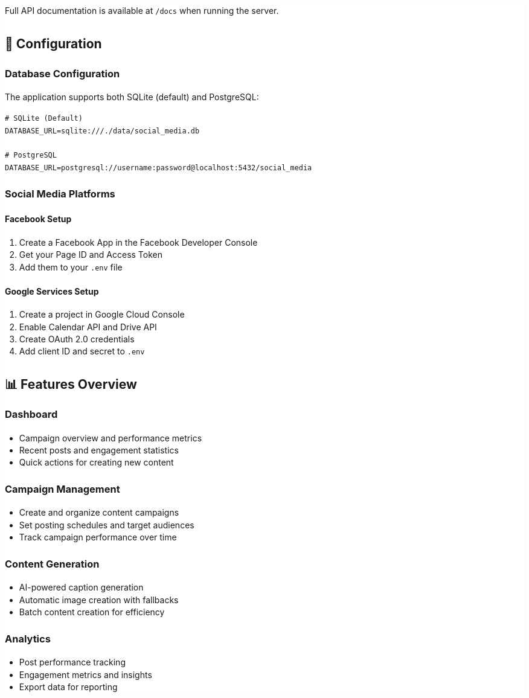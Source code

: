 Full API documentation is available at `/docs` when running the server.

## 🔧 Configuration

### Database Configuration
The application supports both SQLite (default) and PostgreSQL:

```env
# SQLite (Default)
DATABASE_URL=sqlite:///./data/social_media.db

# PostgreSQL
DATABASE_URL=postgresql://username:password@localhost:5432/social_media
```

### Social Media Platforms

#### Facebook Setup
1. Create a Facebook App in the Facebook Developer Console
2. Get your Page ID and Access Token
3. Add them to your `.env` file

#### Google Services Setup
1. Create a project in Google Cloud Console
2. Enable Calendar API and Drive API
3. Create OAuth 2.0 credentials
4. Add client ID and secret to `.env`

## 📊 Features Overview

### Dashboard
- Campaign overview and performance metrics
- Recent posts and engagement statistics
- Quick actions for creating new content

### Campaign Management
- Create and organize content campaigns
- Set posting schedules and target audiences
- Track campaign performance over time

### Content Generation
- AI-powered caption generation
- Automatic image creation with fallbacks
- Batch content creation for efficiency

### Analytics
- Post performance tracking
- Engagement metrics and insights
- Export data for reporting
